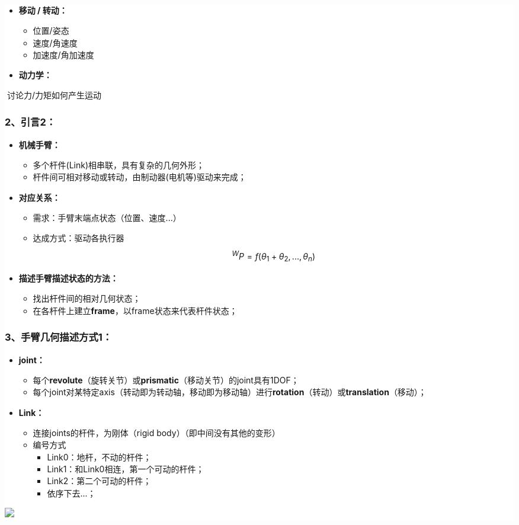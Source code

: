 - **移动 / 转动：**
  - 位置/姿态
  - 速度/角速度
  - 加速度/角加速度

- **动力学：**

​		讨论力/力矩如何产生运动







### **2、引言2：**

- **机械手臂：**

  - 多个杆件(Link)相串联，具有复杂的几何外形；
  - 杆件间可相对移动或转动，由制动器(电机等)驱动来完成；

- **对应关系：**

  - 需求：手臂末端点状态（位置、速度...）

  - 达成方式：驱动各执行器		
    $$
    ^WP = f(θ_1+θ_2,...,θ_n)
    $$
    

- **描述手臂描述状态的方法：**
  - 找出杆件间的相对几何状态；
  - 在各杆件上建立**frame**，以frame状态来代表杆件状态；







### **3、手臂几何描述方式1：**

- **joint：**
  - 每个**revolute**（旋转关节）或**prismatic**（移动关节）的joint具有1DOF；
  - 每个joint对某特定axis（转动即为转动轴，移动即为移动轴）进行**rotation**（转动）或**translation**（移动）；

- **Link：**
  - 连接joints的杆件，为刚体（rigid body）（即中间没有其他的变形）
  - 编号方式
    - Link0：地杆，不动的杆件；
    - Link1：和Link0相连，第一个可动的杆件；
    - Link2：第二个可动的杆件；
    - 依序下去...；

![](https://cdn.jsdelivr.net/gh/KKMJJ0721/Blog_pic/202510012128712.png)





